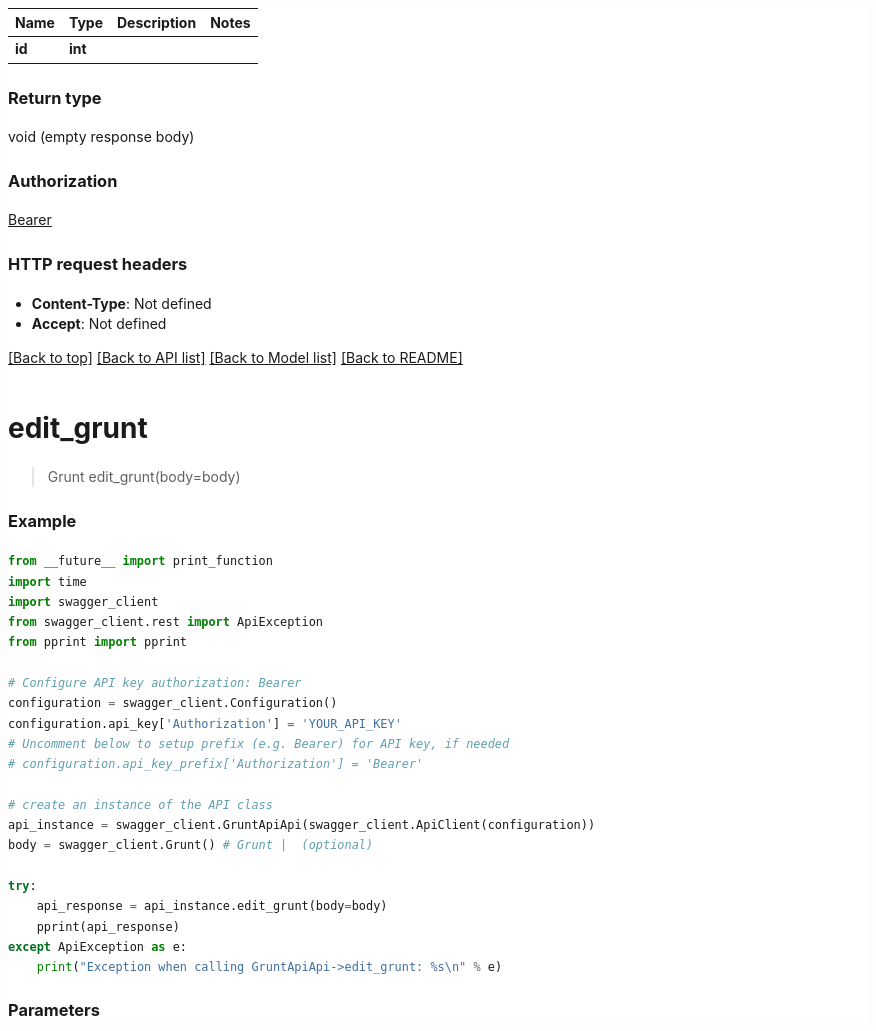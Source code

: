 Name | Type | Description  | Notes
------------- | ------------- | ------------- | -------------
 **id** | **int**|  | 

### Return type

void (empty response body)

### Authorization

[Bearer](../README.md#Bearer)

### HTTP request headers

 - **Content-Type**: Not defined
 - **Accept**: Not defined

[[Back to top]](#) [[Back to API list]](../README.md#documentation-for-api-endpoints) [[Back to Model list]](../README.md#documentation-for-models) [[Back to README]](../README.md)

# **edit_grunt**
> Grunt edit_grunt(body=body)



### Example
```python
from __future__ import print_function
import time
import swagger_client
from swagger_client.rest import ApiException
from pprint import pprint

# Configure API key authorization: Bearer
configuration = swagger_client.Configuration()
configuration.api_key['Authorization'] = 'YOUR_API_KEY'
# Uncomment below to setup prefix (e.g. Bearer) for API key, if needed
# configuration.api_key_prefix['Authorization'] = 'Bearer'

# create an instance of the API class
api_instance = swagger_client.GruntApiApi(swagger_client.ApiClient(configuration))
body = swagger_client.Grunt() # Grunt |  (optional)

try:
    api_response = api_instance.edit_grunt(body=body)
    pprint(api_response)
except ApiException as e:
    print("Exception when calling GruntApiApi->edit_grunt: %s\n" % e)
```

### Parameters
